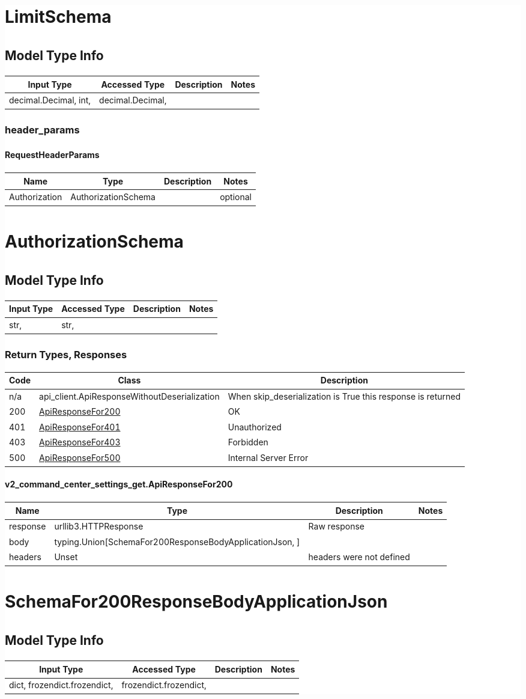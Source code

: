 # LimitSchema

## Model Type Info
Input Type | Accessed Type | Description | Notes
------------ | ------------- | ------------- | -------------
decimal.Decimal, int,  | decimal.Decimal,  |  | 

### header_params
#### RequestHeaderParams

Name | Type | Description  | Notes
------------- | ------------- | ------------- | -------------
Authorization | AuthorizationSchema | | optional

# AuthorizationSchema

## Model Type Info
Input Type | Accessed Type | Description | Notes
------------ | ------------- | ------------- | -------------
str,  | str,  |  | 

### Return Types, Responses

Code | Class | Description
------------- | ------------- | -------------
n/a | api_client.ApiResponseWithoutDeserialization | When skip_deserialization is True this response is returned
200 | [ApiResponseFor200](#v2_command_center_settings_get.ApiResponseFor200) | OK
401 | [ApiResponseFor401](#v2_command_center_settings_get.ApiResponseFor401) | Unauthorized
403 | [ApiResponseFor403](#v2_command_center_settings_get.ApiResponseFor403) | Forbidden
500 | [ApiResponseFor500](#v2_command_center_settings_get.ApiResponseFor500) | Internal Server Error

#### v2_command_center_settings_get.ApiResponseFor200
Name | Type | Description  | Notes
------------- | ------------- | ------------- | -------------
response | urllib3.HTTPResponse | Raw response |
body | typing.Union[SchemaFor200ResponseBodyApplicationJson, ] |  |
headers | Unset | headers were not defined |

# SchemaFor200ResponseBodyApplicationJson

## Model Type Info
Input Type | Accessed Type | Description | Notes
------------ | ------------- | ------------- | -------------
dict, frozendict.frozendict,  | frozendict.frozendict,  |  | 
